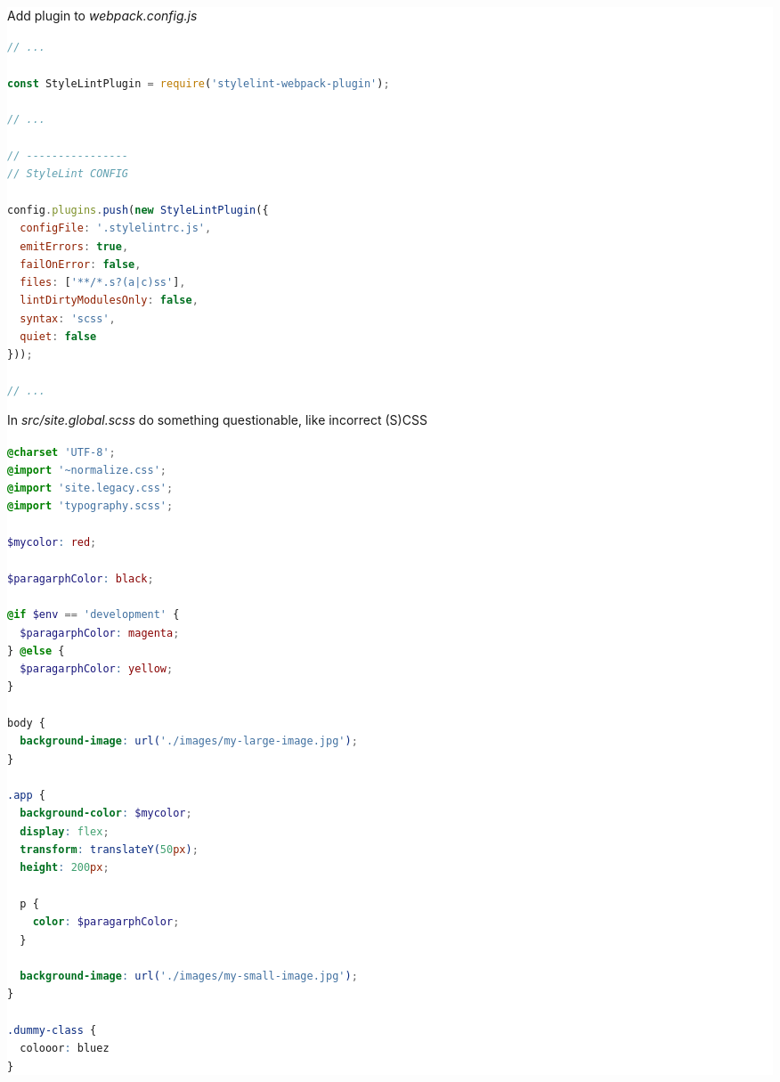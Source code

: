 Add plugin to _webpack.config.js_

```javascript
// ...

const StyleLintPlugin = require('stylelint-webpack-plugin');

// ...

// ----------------
// StyleLint CONFIG

config.plugins.push(new StyleLintPlugin({
  configFile: '.stylelintrc.js',
  emitErrors: true,
  failOnError: false,
  files: ['**/*.s?(a|c)ss'],
  lintDirtyModulesOnly: false,
  syntax: 'scss',
  quiet: false
}));

// ...
```


In _src/site.global.scss_ do something questionable, like incorrect (S)CSS

```scss
@charset 'UTF-8';
@import '~normalize.css';
@import 'site.legacy.css';
@import 'typography.scss';

$mycolor: red;

$paragarphColor: black;

@if $env == 'development' {
  $paragarphColor: magenta;
} @else {
  $paragarphColor: yellow;
}

body {
  background-image: url('./images/my-large-image.jpg');
}

.app {
  background-color: $mycolor;
  display: flex;
  transform: translateY(50px);
  height: 200px;

  p {
    color: $paragarphColor;
  }

  background-image: url('./images/my-small-image.jpg');
}

.dummy-class {
  colooor: bluez
}
```
